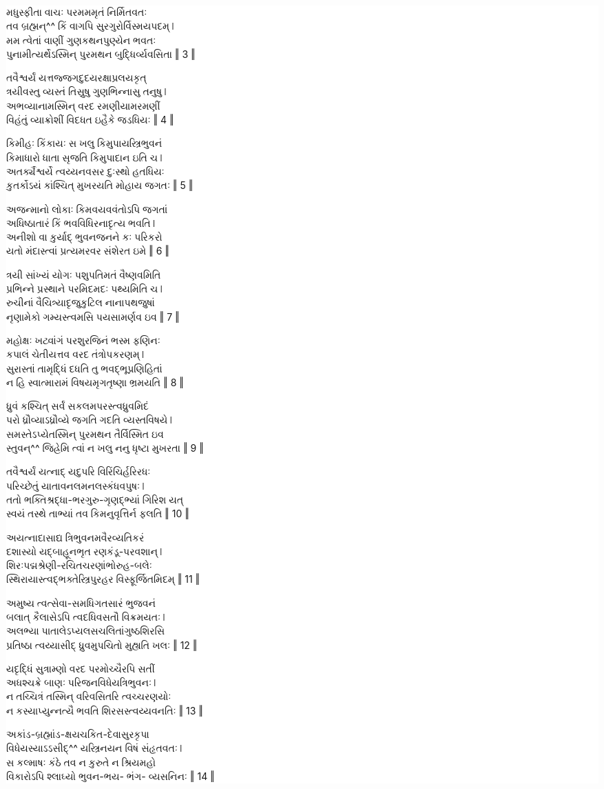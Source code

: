 મધુસ્ફીતા વાચઃ પરમમમૃતં નિર્મિતવતઃ  
તવ બ્રહ્મન્^^ કિં વાગપિ સુરગુરોર્વિસ્મયપદમ્ ❘  
મમ ત્વેતાં વાણીં ગુણકથનપુણ્યેન ભવતઃ  
પુનામીત્યર્થેઽસ્મિન્ પુરમથન બુદ્ધિર્વ્યવસિતા ‖ 3 ‖  

તવૈશ્વર્યં યત્તજ્જગદુદયરક્ષાપ્રલયકૃત્  
ત્રયીવસ્તુ વ્યસ્તં તિસ્રુષુ ગુણભિન્નાસુ તનુષુ ❘  
અભવ્યાનામસ્મિન્ વરદ રમણીયામરમણીં  
વિહંતું વ્યાક્રોશીં વિદધત ઇહૈકે જડધિયઃ ‖ 4 ‖  

કિમીહઃ કિંકાયઃ સ ખલુ કિમુપાયસ્ત્રિભુવનં  
કિમાધારો ધાતા સૃજતિ કિમુપાદાન ઇતિ ચ ❘  
અતર્ક્યૈશ્વર્યે ત્વય્યનવસર દુઃસ્થો હતધિયઃ  
કુતર્કોઽયં કાંશ્ચિત્ મુખરયતિ મોહાય જગતઃ ‖ 5 ‖  

અજન્માનો લોકાઃ કિમવયવવંતોઽપિ જગતાં  
અધિષ્ઠાતારં કિં ભવવિધિરનાદૃત્ય ભવતિ ❘  
અનીશો વા કુર્યાદ્ ભુવનજનને કઃ પરિકરો  
યતો મંદાસ્ત્વાં પ્રત્યમરવર સંશેરત ઇમે ‖ 6 ‖  

ત્રયી સાંખ્યં યોગઃ પશુપતિમતં વૈષ્ણવમિતિ  
પ્રભિન્ને પ્રસ્થાને પરમિદમદઃ પથ્યમિતિ ચ ❘  
રુચીનાં વૈચિત્ર્યાદૃજુકુટિલ નાનાપથજુષાં  
નૃણામેકો ગમ્યસ્ત્વમસિ પયસામર્ણવ ઇવ ‖ 7 ‖  

મહોક્ષઃ ખટ્વાંગં પરશુરજિનં ભસ્મ ફણિનઃ  
કપાલં ચેતીયત્તવ વરદ તંત્રોપકરણમ્ ❘  
સુરાસ્તાં તામૃદ્ધિં દધતિ તુ ભવદ્ભૂપ્રણિહિતાં  
ન હિ સ્વાત્મારામં વિષયમૃગતૃષ્ણા ભ્રમયતિ ‖ 8 ‖  

ધ્રુવં કશ્ચિત્ સર્વં સકલમપરસ્ત્વધ્રુવમિદં  
પરો ધ્રૌવ્યાઽધ્રૌવ્યે જગતિ ગદતિ વ્યસ્તવિષયે ❘  
સમસ્તેઽપ્યેતસ્મિન્ પુરમથન તૈર્વિસ્મિત ઇવ  
સ્તુવન્^^ જિહ્રેમિ ત્વાં ન ખલુ નનુ ધૃષ્ટા મુખરતા ‖ 9 ‖  

તવૈશ્વર્યં યત્નાદ્ યદુપરિ વિરિંચિર્હરિરધઃ  
પરિચ્છેતું યાતાવનલમનલસ્કંધવપુષઃ ❘  
તતો ભક્તિશ્રદ્ધા-ભરગુરુ-ગૃણદ્ભ્યાં ગિરિશ યત્  
સ્વયં તસ્થે તાભ્યાં તવ કિમનુવૃત્તિર્ન ફલતિ ‖ 10 ‖  

અયત્નાદાસાદ્ય ત્રિભુવનમવૈરવ્યતિકરં  
દશાસ્યો યદ્બાહૂનભૃત રણકંડૂ-પરવશાન્ ❘  
શિરઃપદ્મશ્રેણી-રચિતચરણાંભોરુહ-બલેઃ  
સ્થિરાયાસ્ત્વદ્ભક્તેસ્ત્રિપુરહર વિસ્ફૂર્જિતમિદમ્ ‖ 11 ‖  

અમુષ્ય ત્વત્સેવા-સમધિગતસારં ભુજવનં  
બલાત્ કૈલાસેઽપિ ત્વદધિવસતૌ વિક્રમયતઃ ❘  
અલભ્યા પાતાલેઽપ્યલસચલિતાંગુષ્ઠશિરસિ  
પ્રતિષ્ઠા ત્વય્યાસીદ્ ધ્રુવમુપચિતો મુહ્યતિ ખલઃ ‖ 12 ‖  

યદૃદ્ધિં સુત્રામ્ણો વરદ પરમોચ્ચૈરપિ સતીં  
અધશ્ચક્રે બાણઃ પરિજનવિધેયત્રિભુવનઃ ❘  
ન તચ્ચિત્રં તસ્મિન્ વરિવસિતરિ ત્વચ્ચરણયોઃ  
ન કસ્યાપ્યુન્નત્યૈ ભવતિ શિરસસ્ત્વય્યવનતિઃ ‖ 13 ‖  

અકાંડ-બ્રહ્માંડ-ક્ષયચકિત-દેવાસુરકૃપા  
વિધેયસ્યાઽઽસીદ્^^ યસ્ત્રિનયન વિષં સંહૃતવતઃ ❘  
સ કલ્માષઃ કંઠે તવ ન કુરુતે ન શ્રિયમહો  
વિકારોઽપિ શ્લાઘ્યો ભુવન-ભય- ભંગ- વ્યસનિનઃ ‖ 14 ‖  
